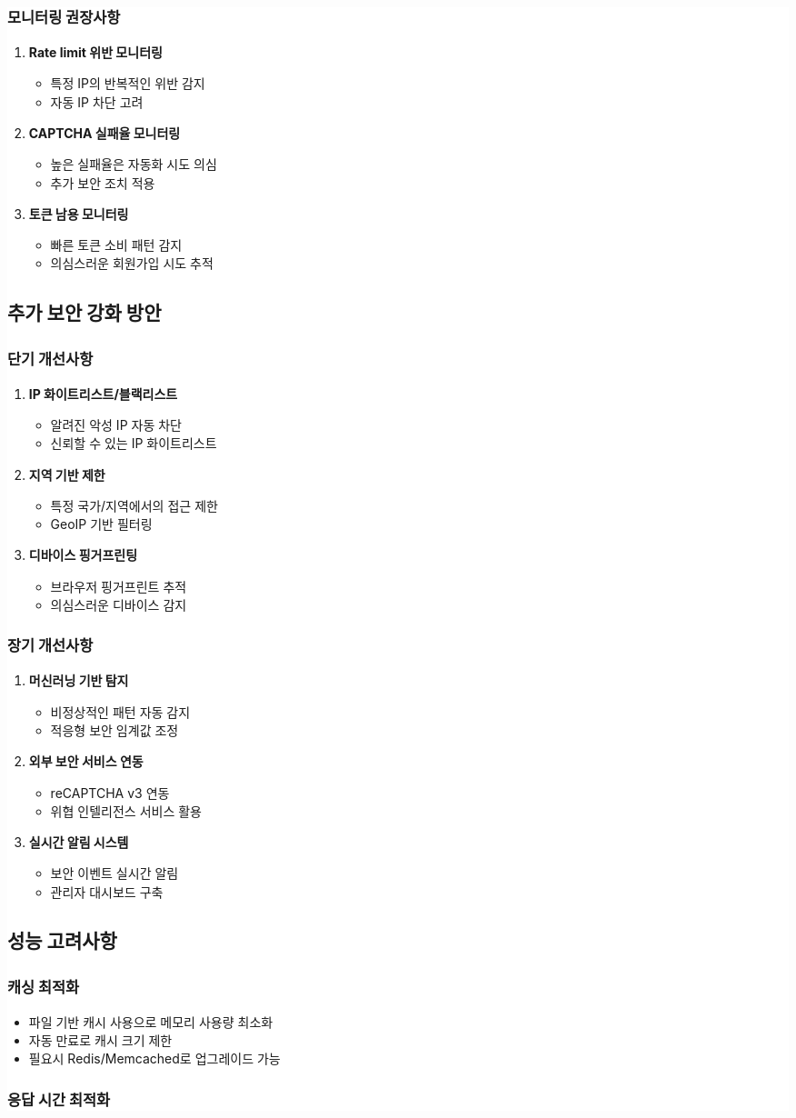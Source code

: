 ### 모니터링 권장사항

1. **Rate limit 위반 모니터링**
   - 특정 IP의 반복적인 위반 감지
   - 자동 IP 차단 고려

2. **CAPTCHA 실패율 모니터링**
   - 높은 실패율은 자동화 시도 의심
   - 추가 보안 조치 적용

3. **토큰 남용 모니터링**
   - 빠른 토큰 소비 패턴 감지
   - 의심스러운 회원가입 시도 추적

## 추가 보안 강화 방안

### 단기 개선사항

1. **IP 화이트리스트/블랙리스트**
   - 알려진 악성 IP 자동 차단
   - 신뢰할 수 있는 IP 화이트리스트

2. **지역 기반 제한**
   - 특정 국가/지역에서의 접근 제한
   - GeoIP 기반 필터링

3. **디바이스 핑거프린팅**
   - 브라우저 핑거프린트 추적
   - 의심스러운 디바이스 감지

### 장기 개선사항

1. **머신러닝 기반 탐지**
   - 비정상적인 패턴 자동 감지
   - 적응형 보안 임계값 조정

2. **외부 보안 서비스 연동**
   - reCAPTCHA v3 연동
   - 위협 인텔리전스 서비스 활용

3. **실시간 알림 시스템**
   - 보안 이벤트 실시간 알림
   - 관리자 대시보드 구축

## 성능 고려사항

### 캐싱 최적화

- 파일 기반 캐시 사용으로 메모리 사용량 최소화
- 자동 만료로 캐시 크기 제한
- 필요시 Redis/Memcached로 업그레이드 가능

### 응답 시간 최적화
